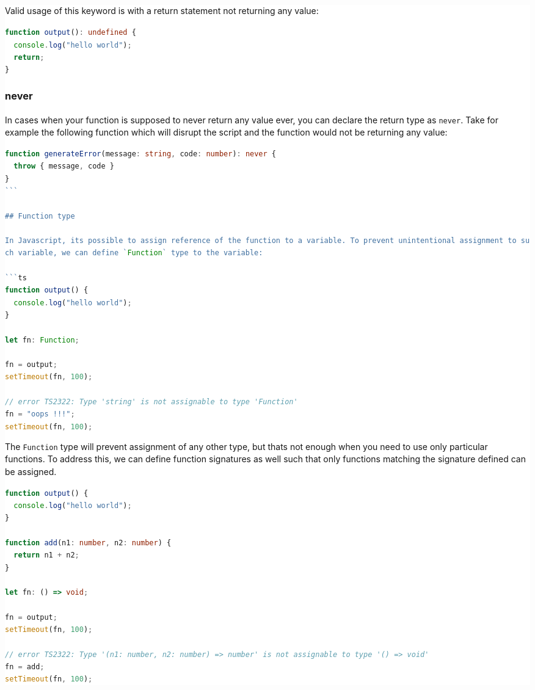 Valid usage of this keyword is with a return statement not returning any value:

```ts
function output(): undefined {
  console.log("hello world");
  return;
}
```

### never

In cases when your function is supposed to never return any value ever, you can declare the return type as `never`. Take for example the following function which will disrupt the script and the function would not be returning any value:

````ts
function generateError(message: string, code: number): never {
  throw { message, code }
}
```

## Function type

In Javascript, its possible to assign reference of the function to a variable. To prevent unintentional assignment to such variable, we can define `Function` type to the variable:

```ts
function output() {
  console.log("hello world");
}

let fn: Function;

fn = output;
setTimeout(fn, 100);

// error TS2322: Type 'string' is not assignable to type 'Function'
fn = "oops !!!";
setTimeout(fn, 100);
````

The `Function` type will prevent assignment of any other type, but thats not enough when you need to use only particular functions. To address this, we can define function signatures as well such that only functions matching the signature defined can be assigned.

```ts
function output() {
  console.log("hello world");
}

function add(n1: number, n2: number) {
  return n1 + n2;
}

let fn: () => void;

fn = output;
setTimeout(fn, 100);

// error TS2322: Type '(n1: number, n2: number) => number' is not assignable to type '() => void'
fn = add;
setTimeout(fn, 100);
```
